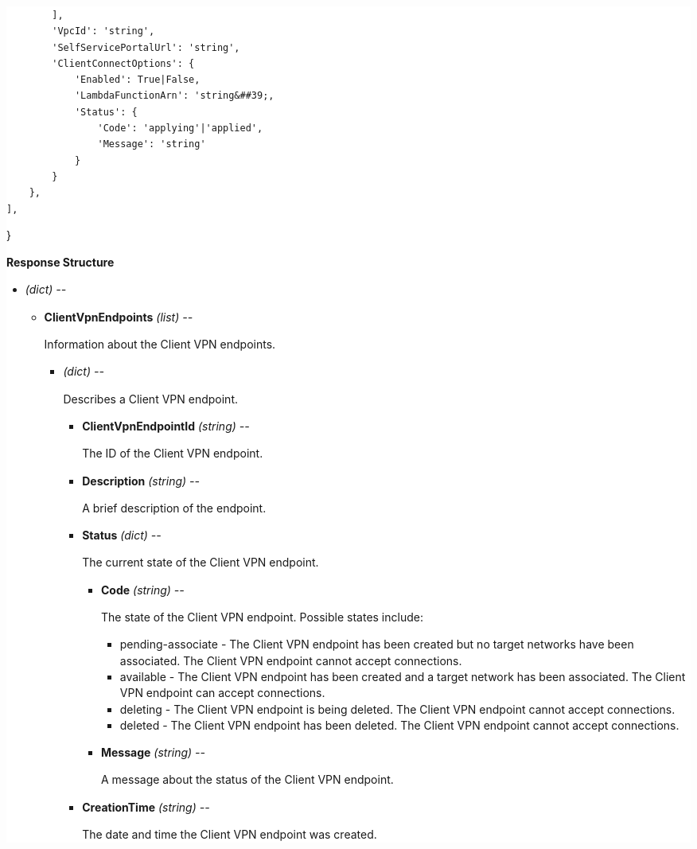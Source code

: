             ],
            'VpcId': 'string',
            'SelfServicePortalUrl': 'string',
            'ClientConnectOptions': {
                'Enabled': True|False,
                'LambdaFunctionArn': 'string&##39;,
                'Status': {
                    'Code': 'applying'|'applied',
                    'Message': 'string'
                }
            }
        },
    ],

}

**Response Structure**

- _(dict) --_

    - **ClientVpnEndpoints** _(list) --_

        Information about the Client VPN endpoints.

        - _(dict) --_

            Describes a Client VPN endpoint.

            - **ClientVpnEndpointId** _(string) --_

                The ID of the Client VPN endpoint.

            - **Description** _(string) --_

                A brief description of the endpoint.

            - **Status** _(dict) --_

                The current state of the Client VPN endpoint.

                - **Code** _(string) --_

                    The state of the Client VPN endpoint. Possible states include:

                    - pending-associate - The Client VPN endpoint has been created but no target networks have been associated. The Client VPN endpoint cannot accept connections.
                    - available - The Client VPN endpoint has been created and a target network has been associated. The Client VPN endpoint can accept connections.
                    - deleting - The Client VPN endpoint is being deleted. The Client VPN endpoint cannot accept connections.
                    - deleted - The Client VPN endpoint has been deleted. The Client VPN endpoint cannot accept connections.
                - **Message** _(string) --_

                    A message about the status of the Client VPN endpoint.

            - **CreationTime** _(string) --_

                The date and time the Client VPN endpoint was created.
